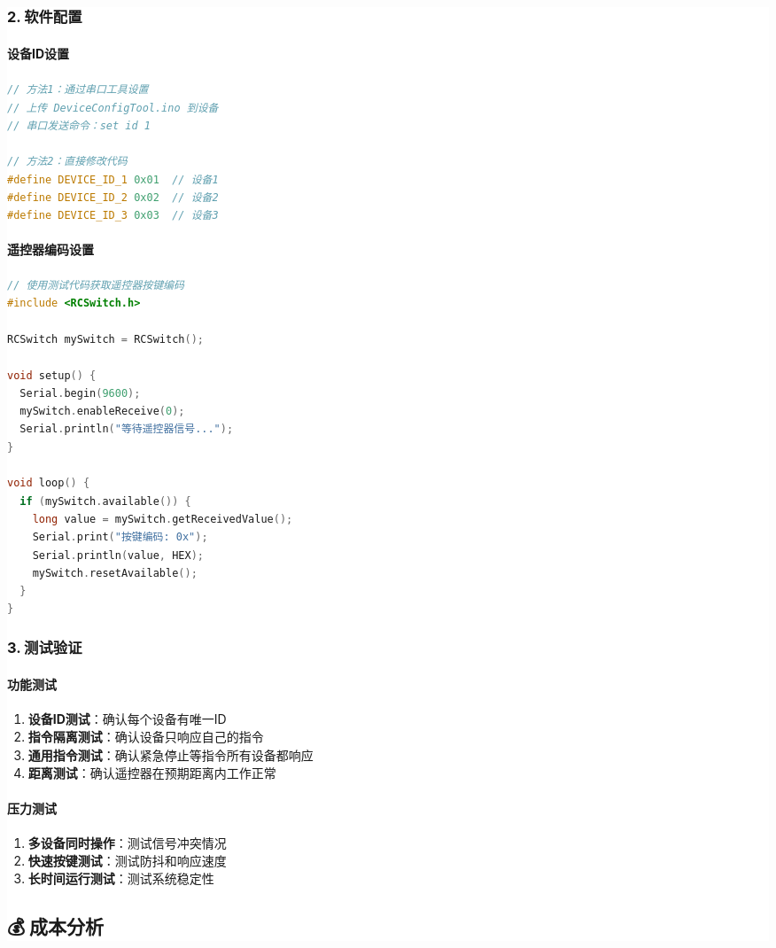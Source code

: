 ### 2. 软件配置

#### 设备ID设置
```cpp
// 方法1：通过串口工具设置
// 上传 DeviceConfigTool.ino 到设备
// 串口发送命令：set id 1

// 方法2：直接修改代码
#define DEVICE_ID_1 0x01  // 设备1
#define DEVICE_ID_2 0x02  // 设备2
#define DEVICE_ID_3 0x03  // 设备3
```

#### 遥控器编码设置
```cpp
// 使用测试代码获取遥控器按键编码
#include <RCSwitch.h>

RCSwitch mySwitch = RCSwitch();

void setup() {
  Serial.begin(9600);
  mySwitch.enableReceive(0);
  Serial.println("等待遥控器信号...");
}

void loop() {
  if (mySwitch.available()) {
    long value = mySwitch.getReceivedValue();
    Serial.print("按键编码: 0x");
    Serial.println(value, HEX);
    mySwitch.resetAvailable();
  }
}
```

### 3. 测试验证

#### 功能测试
1. **设备ID测试**：确认每个设备有唯一ID
2. **指令隔离测试**：确认设备只响应自己的指令
3. **通用指令测试**：确认紧急停止等指令所有设备都响应
4. **距离测试**：确认遥控器在预期距离内工作正常

#### 压力测试
1. **多设备同时操作**：测试信号冲突情况
2. **快速按键测试**：测试防抖和响应速度
3. **长时间运行测试**：测试系统稳定性

## 💰 **成本分析**
